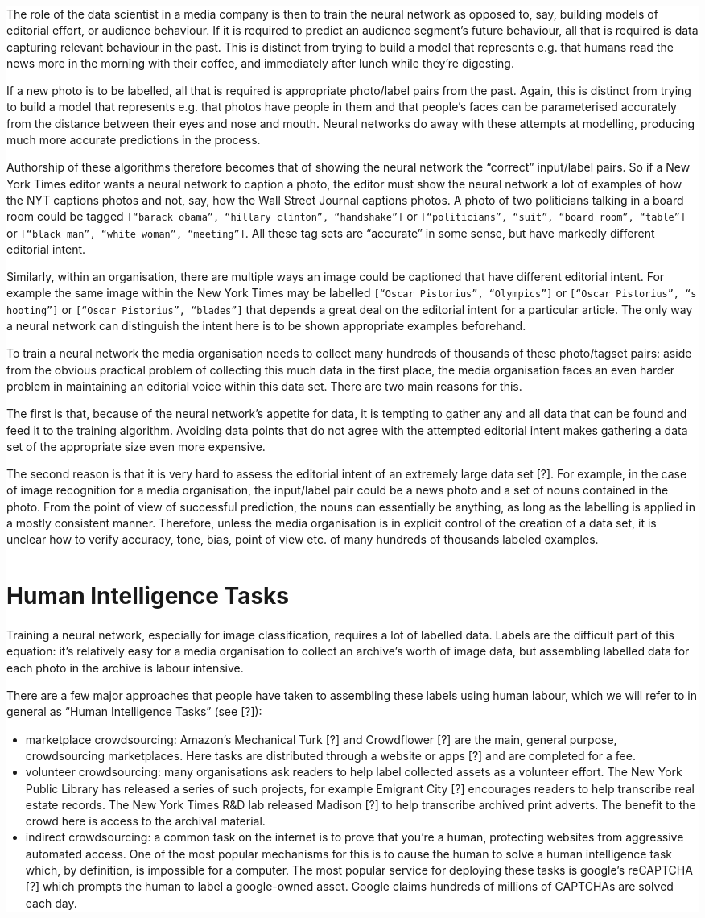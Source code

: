 The role of the data scientist in a media company is then to train the neural network as opposed to, say, building models of editorial effort, or audience behaviour. If it is required to predict an audience segment’s future behaviour, all that is required is data capturing relevant behaviour in the past. This is distinct from trying to build a model that represents e.g. that humans read the news more in the morning with their coffee, and immediately after lunch while they’re digesting. 

If a new photo is to be labelled, all that is required is appropriate photo/label pairs from the past. Again, this is distinct from trying to build a model that represents e.g. that photos have people in them and that people’s faces can be parameterised accurately from the distance between their eyes and nose and mouth. Neural networks do away with these attempts at modelling, producing much more accurate predictions in the process. 

Authorship of these algorithms therefore becomes that of showing the neural network the “correct” input/label pairs. So if a New York Times editor wants a neural network to caption a photo, the editor must show the neural network a lot of examples of how the NYT captions photos and not, say, how the Wall Street Journal captions photos.  A photo of two politicians talking in a board room could be tagged `[“barack obama”, “hillary clinton”, “handshake”]` or `[“politicians”, “suit”, “board room”, “table”]` or `[“black man”, “white woman”, “meeting”]`. All these tag sets are “accurate” in some sense, but have markedly different editorial intent. 

Similarly, within an organisation, there are multiple ways an image could be captioned that have different editorial intent. For example the same image within the New York Times may be labelled `[“Oscar Pistorius”, “Olympics”]` or `[“Oscar Pistorius”, “shooting”]` or `[“Oscar Pistorius”, “blades”]` that depends a great deal on the editorial intent for a particular article. The only way a neural network can distinguish the intent here is to be shown appropriate examples beforehand. 

To train a neural network the media organisation needs to collect many hundreds of thousands of these photo/tagset pairs: aside from the obvious practical problem of collecting this much data in the first place, the media organisation faces an even harder problem in maintaining an editorial voice within this data set. There are two main reasons for this. 

The first is that, because of the neural network’s appetite for data, it is tempting to gather any and all data that can be found and feed it to the training algorithm. Avoiding data points that do not agree with the attempted editorial intent makes gathering a data set of the appropriate size even more expensive. 

The second reason is that it is very hard to assess the editorial intent of an extremely large data set [?]. For example, in the case of image recognition for a media organisation, the input/label pair could be a news photo and a set of nouns contained in the photo. From the point of view of successful prediction, the nouns can essentially be anything, as long as the labelling is applied in a mostly consistent manner. Therefore, unless the media organisation is in explicit control of the creation of a data set, it is unclear how to verify accuracy, tone, bias, point of view etc. of many hundreds of thousands labeled examples. 

# Human Intelligence Tasks

Training a neural network, especially for image classification, requires a lot of labelled data. Labels are the difficult part of this equation: it’s relatively easy for a media organisation to collect an archive’s worth of image data, but assembling labelled data for each photo in the archive is labour intensive. 

There are a few major approaches that people have taken to assembling these labels using human labour, which we will refer to in general as “Human Intelligence Tasks” (see [?]): 
* marketplace crowdsourcing: Amazon’s Mechanical Turk [?] and Crowdflower [?] are the main, general purpose, crowdsourcing marketplaces. Here tasks are distributed through a website or apps [?] and are completed for a fee. 
* volunteer crowdsourcing: many organisations ask readers to help label collected assets as a volunteer effort. The New York Public Library has released a series of such projects, for example Emigrant City [?] encourages readers to help transcribe real estate records. The New York Times R&D lab released Madison [?] to help transcribe archived print adverts. The benefit to the crowd here is access to the archival material. 
* indirect crowdsourcing: a common task on the internet is to prove that you’re a human, protecting websites from aggressive automated access. One of the most popular mechanisms for this is to cause the human to solve a human intelligence task which, by definition, is impossible for a computer. The most popular service for deploying these tasks is google’s reCAPTCHA [?] which prompts the human to label a google-owned asset. Google claims hundreds of millions of CAPTCHAs are solved each day. 